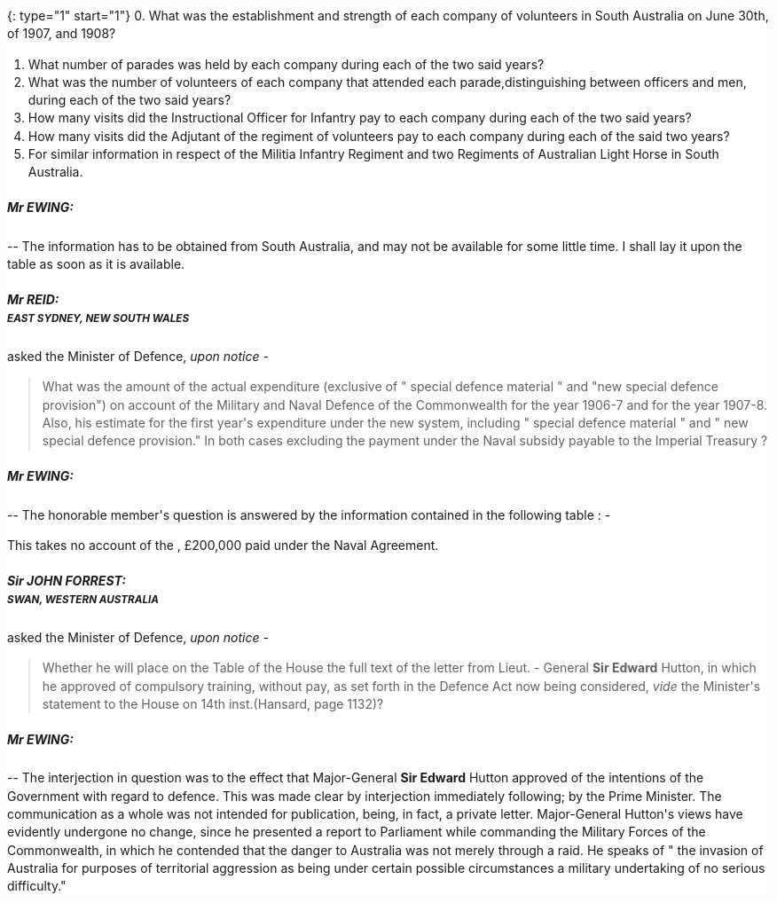 {: type="1" start="1"}
0. What was the establishment and strength of each company of volunteers in South Australia on June 30th, of 1907, and 1908? 
1. What number of parades was held by each company during each of the two said years? 
2. What was the number of volunteers of each company that attended each parade,distinguishing between officers and men, during each of the two said years? 
3. How many visits did the Instructional Officer for Infantry pay to each company during each of the two said years? 
4. How many visits did the Adjutant of the regiment of volunteers pay to each company during each of the said two years? 
5. For similar information in respect of the Militia Infantry Regiment and two Regiments of Australian Light Horse in South Australia. 

##### Mr EWING:

-- The information has to be obtained from South Australia, and may not be available for some little time. I shall lay it upon the table as soon as it is available. 

##### Mr REID:<br><small class="text-muted">EAST SYDNEY, NEW SOUTH WALES</small>

asked the Minister of Defence,  *upon notice -* 

  >What was the amount of the actual expenditure (exclusive of " special defence material " and "new special defence provision") on account of the Military and Naval Defence of the Commonwealth for the year 1906-7 and for the year 1907-8. Also, his estimate for the first year's expenditure under the new system, including " special defence material " and " new special defence provision." In both cases excluding the payment under the Naval subsidy payable to the Imperial Treasury ? 

##### Mr EWING:

-- The honorable member's question is answered by the information contained in the following table :  - 


<graphic href="048331190810280_1_0.jpg"></graphic>


This takes no account of the , £200,000 paid under the Naval Agreement. 

##### Sir JOHN FORREST:<br><small class="text-muted">SWAN, WESTERN AUSTRALIA</small>

asked the Minister of Defence,  *upon notice -* 

  >Whether he will place on the Table of the House the full text of the letter from Lieut. - General  **Sir Edward**  Hutton, in which he approved of compulsory training, without pay, as set forth in the Defence Act now being considered,  *vide*  the Minister's statement to the House on 14th inst.(Hansard, page 1132)? 

##### Mr EWING:

-- The interjection in question was to the effect that Major-General  **Sir Edward**  Hutton approved of the intentions of the Government with regard to defence. This was made clear by interjection immediately following; by the Prime Minister. The communication as a whole was not intended for publication, being, in fact, a private letter. Major-General Hutton's views have evidently undergone no change, since he presented a report to Parliament while commanding the Military Forces of the Commonwealth, in which he contended that the danger to Australia was not merely through a raid. He speaks of " the invasion of Australia for purposes of territorial aggression as being under certain possible circumstances a military undertaking of no serious difficulty." 
